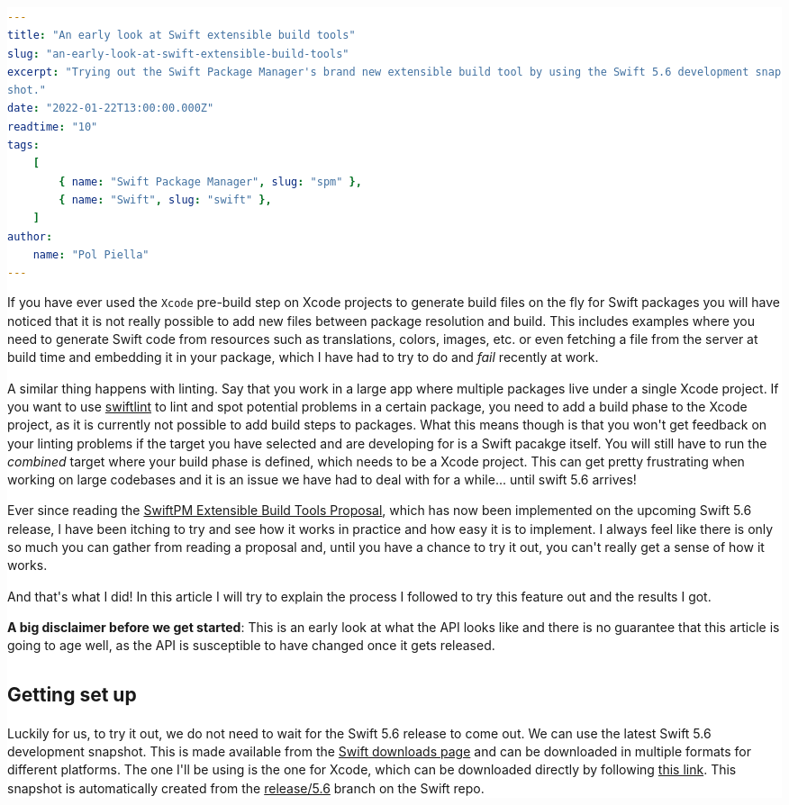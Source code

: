 ```yaml
---
title: "An early look at Swift extensible build tools"
slug: "an-early-look-at-swift-extensible-build-tools"
excerpt: "Trying out the Swift Package Manager's brand new extensible build tool by using the Swift 5.6 development snapshot."
date: "2022-01-22T13:00:00.000Z"
readtime: "10"
tags:
    [
        { name: "Swift Package Manager", slug: "spm" },
        { name: "Swift", slug: "swift" },
    ]
author:
    name: "Pol Piella"
---
```


If you have ever used the `Xcode` pre-build step on Xcode projects to generate build files on the fly for Swift packages you will have noticed that it is not really possible to add new files between package resolution and build. This includes examples where you need to generate Swift code from resources such as translations, colors, images, etc. or even fetching a file from the server at build time and embedding it in your package, which I have had to try to do and _fail_ recently at work. 

A similar thing happens with linting. Say that you work in a large app where multiple packages live under a single Xcode project. If you want to use [swiftlint]() to lint and spot potential problems in a certain package, you need to add a build phase to the Xcode project, as it is currently not possible to add build steps to packages. What this means though is that you won't get feedback on your linting problems if the target you have selected and are developing for is a Swift pacakge itself. You will still have to run the _combined_ target where your build phase is defined, which needs to be a Xcode project. This can get pretty frustrating when working on large codebases and it is an issue we have had to deal with for a while... until swift 5.6 arrives!

Ever since reading the [SwiftPM Extensible Build Tools Proposal](https://github.com/apple/swift-evolution/blob/main/proposals/0303-swiftpm-extensible-build-tools.md), which has now been implemented on the upcoming Swift 5.6 release, I have been itching to try and see how it works in practice and how easy it is to implement. I always feel like there is only so much you can gather from reading a proposal and, until you have a chance to try it out, you can't really get a sense of how it works. 

And that's what I did! In this article I will try to explain the process I followed to try this feature out and the results I got.

**A big disclaimer before we get started**: This is an early look at what the API looks like and there is no guarantee that this article is going to age well, as the API is susceptible to have changed once it gets released.

## Getting set up

Luckily for us, to try it out, we do not need to wait for the Swift 5.6 release to come out. We can use the latest Swift 5.6 development snapshot. This is made available from the [Swift downloads page](https://www.swift.org/download/) and can be downloaded in multiple formats for different platforms. The one I'll be using is the one for Xcode, which can be downloaded directly by following [this link](https://download.swift.org/swift-5.6-branch/xcode/swift-5.6-DEVELOPMENT-SNAPSHOT-2022-01-11-a/swift-5.6-DEVELOPMENT-SNAPSHOT-2022-01-11-a-osx.pkg). This snapshot is automatically created from the [release/5.6](https://github.com/apple/swift/tree/release/5.6) branch on the Swift repo.
